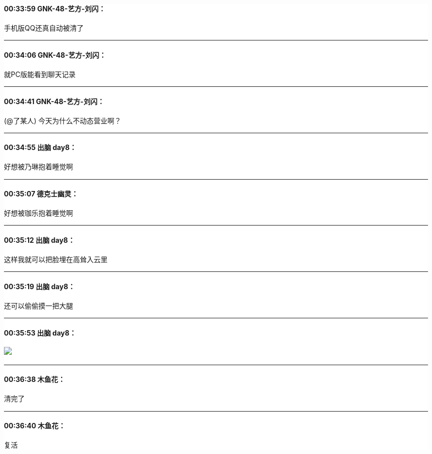 #### 00:33:59  GNK-48-艺方-刘闪：

手机版QQ还真自动被清了

*****

#### 00:34:06  GNK-48-艺方-刘闪：

就PC版能看到聊天记录

*****

#### 00:34:41  GNK-48-艺方-刘闪：

(@了某人)  今天为什么不动态营业啊？

*****

#### 00:34:55  出脑 day8：

好想被乃琳抱着睡觉啊

*****

#### 00:35:07  德克士幽灵：

好想被珈乐抱着睡觉啊

*****

#### 00:35:12  出脑 day8：

这样我就可以把脸埋在高耸入云里

*****

#### 00:35:19  出脑 day8：

还可以偷偷摸一把大腿

*****

#### 00:35:53  出脑 day8：

![](http://gchat.qpic.cn/gchatpic_new/2994013508/614391357-2307119447-B7985024568F802417641BDAF360C409/0?term=2")

*****

#### 00:36:38  木鱼花：

清完了

*****

#### 00:36:40  木鱼花：

复活
